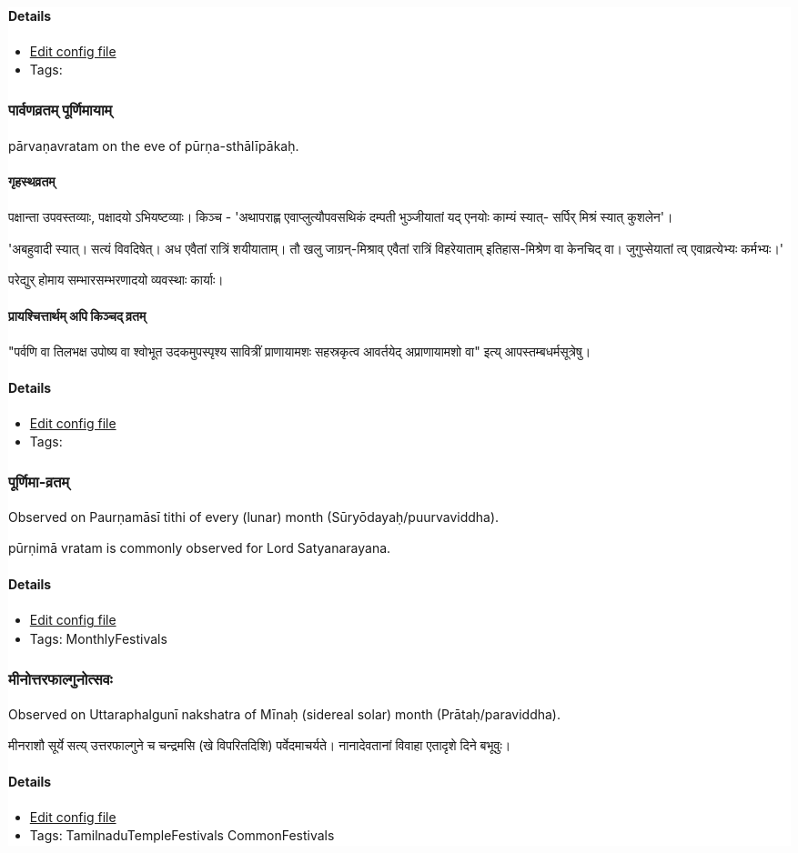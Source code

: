 #### Details
- [Edit config file](https://github.com/jyotisham/adyatithi/blob/master/mahApuruSha/xatra-later/gregorian/day/03/25/operation-searchlight-prArambhaH.toml)
- Tags: 


### पार्वणव्रतम् पूर्णिमायाम्



pārvaṇavratam on the eve of pūrṇa-sthālīpākaḥ.

#### गृहस्थव्रतम्
पक्षान्ता उपवस्तव्याः, पक्षादयो ऽभियष्टव्याः। किञ्च - 'अथापराह्ण एवाप्लुत्यौपवसथिकं दम्पती भुञ्जीयातां यद् एनयोः काम्यं स्यात्- सर्पिर् मिश्रं स्यात् कुशलेन'।  

'अबहुवादी स्यात्। सत्यं विवदिषेत्। अध एवैतां रात्रिं शयीयाताम्। तौ खलु जाग्रन्-मिश्राव् एवैतां रात्रिं विहरेयाताम् इतिहास-मिश्रेण वा केनचिद् वा। जुगुप्सेयातां त्व् एवाव्रत्येभ्यः कर्मभ्यः।' 

परेद्युर् होमाय सम्भारसम्भरणादयो व्यवस्थाः कार्याः।

#### प्रायश्चित्तार्थम् अपि किञ्चद् व्रतम्
"पर्वणि वा तिलभक्ष उपोष्य वा श्वोभूत उदकमुपस्पृश्य सावित्रीं प्राणायामशः सहस्रकृत्व आवर्तयेद् अप्राणायामशो वा" इत्य् आपस्तम्बधर्मसूत्रेषु।

#### Details
- [Edit config file](https://github.com/jyotisham/adyatithi/blob/master/gRhya/general/relative_event/sthAlIpAkaH_16/offset__-1/pArvaNa-vratam_15.toml)
- Tags: 


### पूर्णिमा-व्रतम्

Observed on Paurṇamāsī tithi of every (lunar) month (Sūryōdayaḥ/puurvaviddha). 

pūrṇimā vratam is commonly observed for Lord Satyanarayana.

#### Details
- [Edit config file](https://github.com/jyotisham/adyatithi/blob/master/devatA/vaiShNava/lunar_month/tithi/00/15/pUrNimA~vratam.toml)
- Tags: MonthlyFestivals


### मीनोत्तरफाल्गुनोत्सवः

Observed on Uttaraphalgunī nakshatra of Mīnaḥ (sidereal solar) month (Prātaḥ/paraviddha). 

मीनराशौ सूर्ये सत्य् उत्तरफाल्गुने च चन्द्रमसि (खे विपरितदिशि) पर्वेदमाचर्यते। नानादेवतानां विवाहा एतादृशे दिने बभूवुः।

#### Details
- [Edit config file](https://github.com/jyotisham/adyatithi/blob/master/general/sidereal_solar_month/nakshatra/12/12/paGgun2i~uttiram.toml)
- Tags: TamilnaduTempleFestivals CommonFestivals


